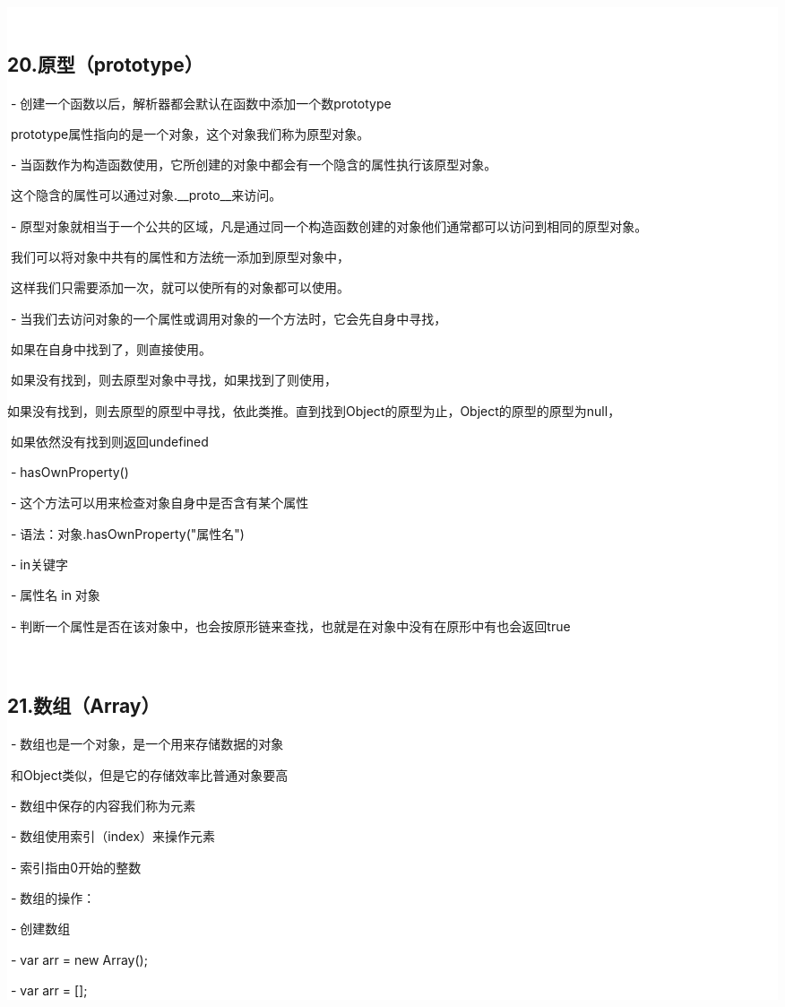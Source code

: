 ​	

## **20.原型（prototype）**

​	- 创建一个函数以后，解析器都会默认在函数中添加一个数prototype

​		prototype属性指向的是一个对象，这个对象我们称为原型对象。

​	- 当函数作为构造函数使用，它所创建的对象中都会有一个隐含的属性执行该原型对象。

​		这个隐含的属性可以通过对象.__proto__来访问。

​	- 原型对象就相当于一个公共的区域，凡是通过同一个构造函数创建的对象他们通常都可以访问到相同的原型对象。

​		我们可以将对象中共有的属性和方法统一添加到原型对象中，

​			这样我们只需要添加一次，就可以使所有的对象都可以使用。

​	- 当我们去访问对象的一个属性或调用对象的一个方法时，它会先自身中寻找，

​		如果在自身中找到了，则直接使用。

​		如果没有找到，则去原型对象中寻找，如果找到了则使用，

​		如果没有找到，则去原型的原型中寻找，依此类推。直到找到Object的原型为止，Object的原型的原型为null，

​		如果依然没有找到则返回undefined

​	- hasOwnProperty()

​		- 这个方法可以用来检查对象自身中是否含有某个属性

​		- 语法：对象.hasOwnProperty("属性名")

​	- in关键字

​		- 属性名 in 对象

​		- 判断一个属性是否在该对象中，也会按原形链来查找，也就是在对象中没有在原形中有也会返回true



​		

## **21.数组（Array）**

​	- 数组也是一个对象，是一个用来存储数据的对象

​		和Object类似，但是它的存储效率比普通对象要高

​	- 数组中保存的内容我们称为元素	

​	- 数组使用索引（index）来操作元素

​	- 索引指由0开始的整数

​	- 数组的操作：

​		- 创建数组

​			- var arr = new Array();

​			- var arr = [];
